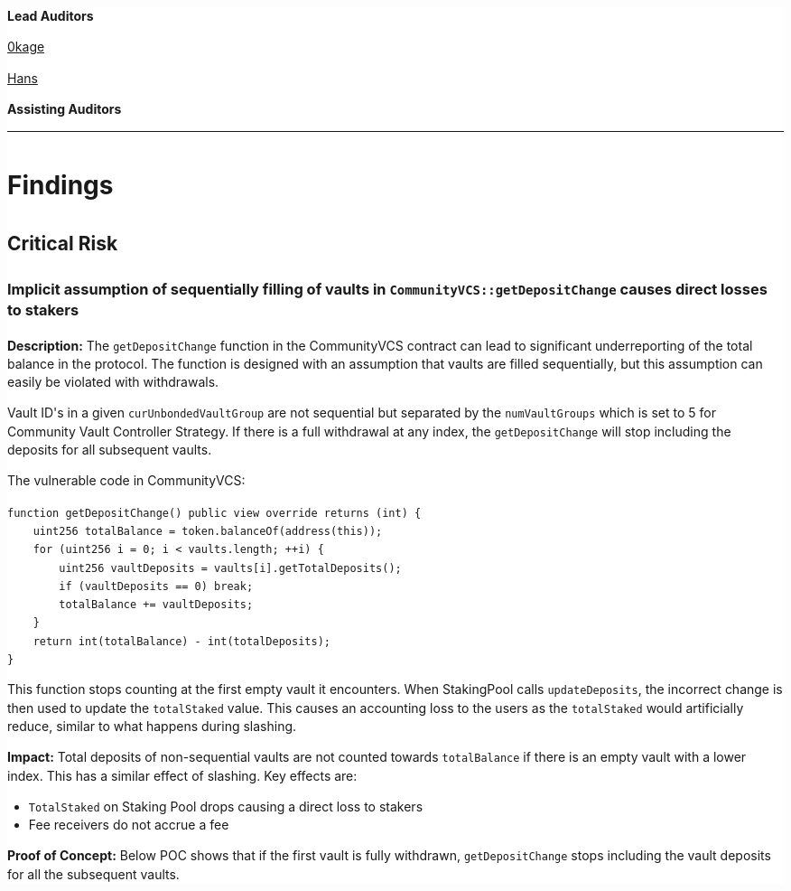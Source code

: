 **Lead Auditors**

[0kage](https://twitter.com/0kage_eth)

[Hans](https://twitter.com/hansfriese)

**Assisting Auditors**



---

# Findings
## Critical Risk


### Implicit assumption of sequentially filling of vaults in `CommunityVCS::getDepositChange` causes direct losses to stakers

**Description:** The `getDepositChange` function in the CommunityVCS contract can lead to significant underreporting of the total balance in the protocol. The function is designed with an assumption that vaults are filled sequentially, but this assumption can easily be violated with withdrawals.

Vault ID's in a given `curUnbondedVaultGroup` are not sequential but separated by the `numVaultGroups` which is set to 5 for Community Vault Controller Strategy. If there is a full withdrawal at any index, the `getDepositChange` will stop including the deposits for all subsequent vaults.

The vulnerable code in CommunityVCS:

```solidity
function getDepositChange() public view override returns (int) {
    uint256 totalBalance = token.balanceOf(address(this));
    for (uint256 i = 0; i < vaults.length; ++i) {
        uint256 vaultDeposits = vaults[i].getTotalDeposits();
        if (vaultDeposits == 0) break;
        totalBalance += vaultDeposits;
    }
    return int(totalBalance) - int(totalDeposits);
}
```

This function stops counting at the first empty vault it encounters. When StakingPool calls `updateDeposits`, the incorrect change is then used to update the `totalStaked` value. This causes an accounting loss to the users as the `totalStaked` would artificially reduce, similar to what happens during slashing.


**Impact:** Total deposits of non-sequential vaults are not counted towards `totalBalance` if there is an empty vault with a lower index. This has a similar effect of slashing. Key effects are:
- `TotalStaked` on Staking Pool drops causing a direct loss to stakers
- Fee receivers do not accrue a fee

**Proof of Concept:** Below POC shows that if the first vault is fully withdrawn, `getDepositChange` stops including the vault deposits for all the subsequent vaults.
